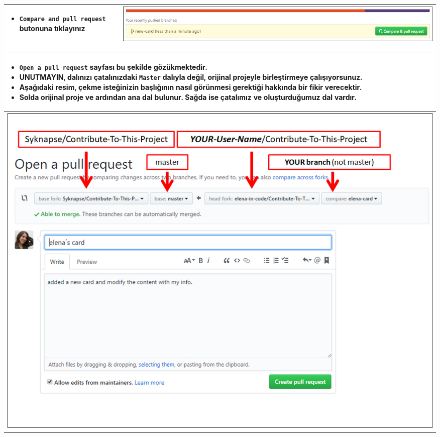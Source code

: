 | <ul><li>`Compare and pull request` butonuna tıklayınız</li></ul> | ![Submit a Pull Request](/readme-only/pull-request.PNG 'Ovo se obično nalazi na vrhu stranice, ispod opisa i iznad projektnih datoteka i fascikli') |
| :-------------------------------------------------------- | ------------------------------------------------------------------------------------------------------------------------------------------------------------------: |


| <ul><li>`Open a pull request` sayfası bu şekilde gözükmektedir.</li><li>UNUTMAYIN, dalınızı çatalınızdaki `Master` dalıyla değil, orijinal projeyle birleştirmeye çalışıyorsunuz.</li><li>Aşağıdaki resim, çekme isteğinizin başlığının nasıl görünmesi gerektiği hakkında bir fikir verecektir.</li><li>Solda orijinal proje ve ardından ana dal bulunur. Sağda ise çatalımız ve oluşturduğumuz dal vardır.</li></ul> |
| :----------------------------------------------------------------------------------------------------------------------------------------------------------------------------------------------------------------------------------------------------------------------------------------------------------------------------------------------------------------------------------------------------------------------------------------- |
| ![Open a Pull Request](/readme-only/pull-request-branches.PNG 'Zahtevate da spojite svoju granu sa vaše vilice u glavnu granu originalnog projekta')                                                                                                                                                                                                                                                                      |
